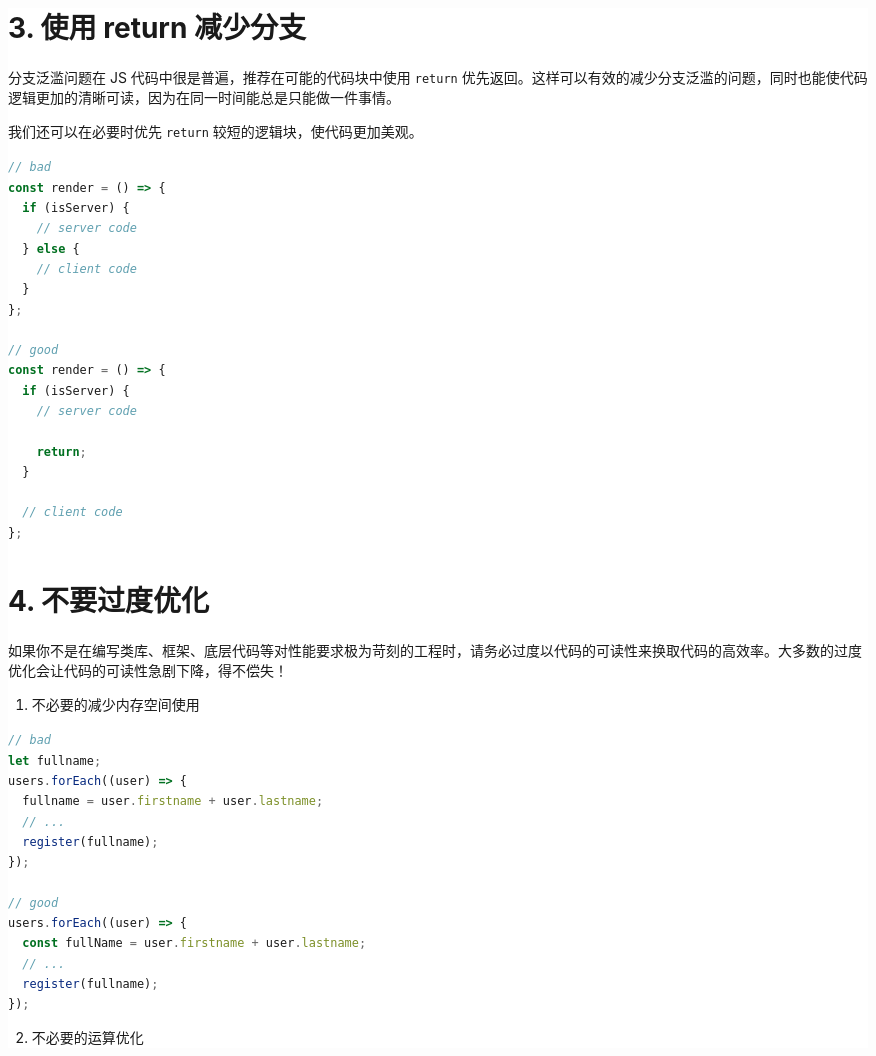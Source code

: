 # 3. 使用 return 减少分支

分支泛滥问题在 JS 代码中很是普遍，推荐在可能的代码块中使用 `return` 优先返回。这样可以有效的减少分支泛滥的问题，同时也能使代码逻辑更加的清晰可读，因为在同一时间能总是只能做一件事情。

我们还可以在必要时优先 `return` 较短的逻辑块，使代码更加美观。

```javascript
// bad
const render = () => {
  if (isServer) {
    // server code
  } else {
    // client code
  }
};

// good
const render = () => {
  if (isServer) {
    // server code

    return;
  }

  // client code
};
```

# 4. 不要过度优化

如果你不是在编写类库、框架、底层代码等对性能要求极为苛刻的工程时，请务必过度以代码的可读性来换取代码的高效率。大多数的过度优化会让代码的可读性急剧下降，得不偿失！

1. 不必要的减少内存空间使用

```javascript
// bad
let fullname;
users.forEach((user) => {
  fullname = user.firstname + user.lastname;
  // ...
  register(fullname);
});

// good
users.forEach((user) => {
  const fullName = user.firstname + user.lastname;
  // ...
  register(fullname);
});
```

2. 不必要的运算优化
